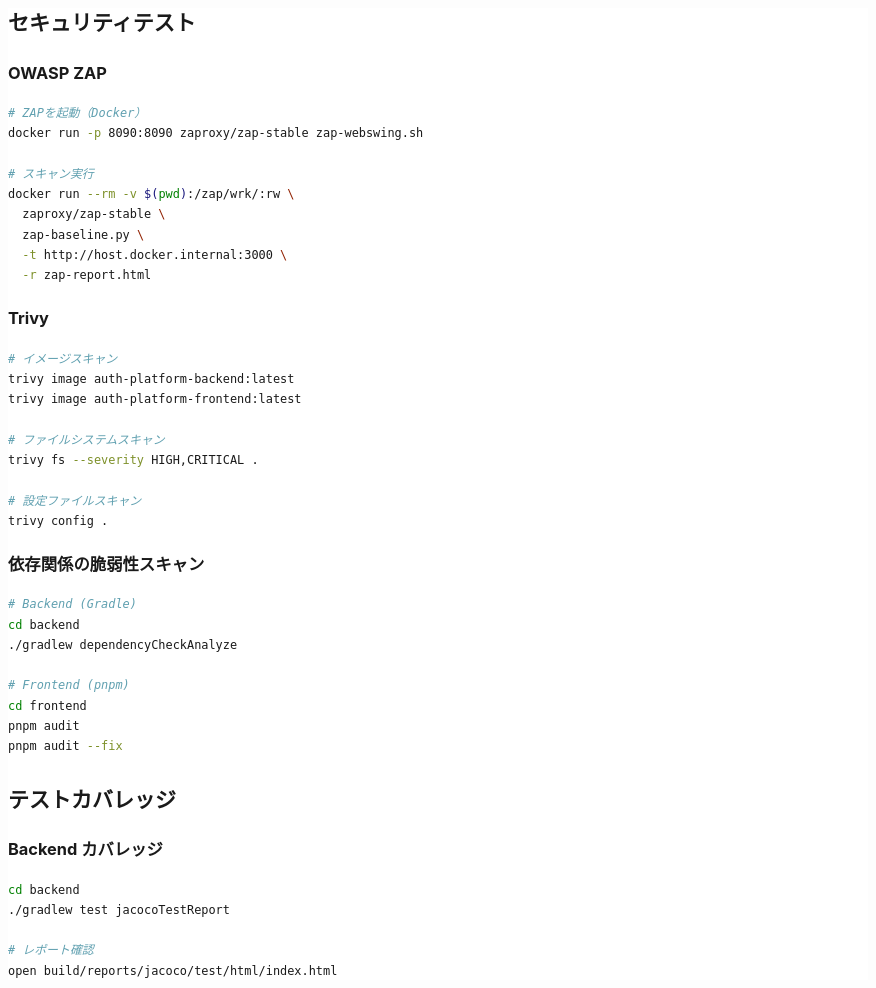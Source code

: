 ## セキュリティテスト

### OWASP ZAP

```bash
# ZAPを起動（Docker）
docker run -p 8090:8090 zaproxy/zap-stable zap-webswing.sh

# スキャン実行
docker run --rm -v $(pwd):/zap/wrk/:rw \
  zaproxy/zap-stable \
  zap-baseline.py \
  -t http://host.docker.internal:3000 \
  -r zap-report.html
```

### Trivy

```bash
# イメージスキャン
trivy image auth-platform-backend:latest
trivy image auth-platform-frontend:latest

# ファイルシステムスキャン
trivy fs --severity HIGH,CRITICAL .

# 設定ファイルスキャン
trivy config .
```

### 依存関係の脆弱性スキャン

```bash
# Backend (Gradle)
cd backend
./gradlew dependencyCheckAnalyze

# Frontend (pnpm)
cd frontend
pnpm audit
pnpm audit --fix
```

## テストカバレッジ

### Backend カバレッジ

```bash
cd backend
./gradlew test jacocoTestReport

# レポート確認
open build/reports/jacoco/test/html/index.html
```

